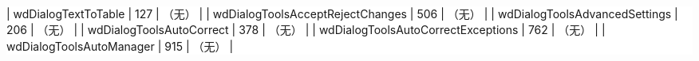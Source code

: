 | wdDialogTextToTable                     | 127  | （无）                                                                                                                                                                                                                                                                                                                                                                                                                                                                                                                                                                                                                                                                                                                                                                                                                                            |
| wdDialogToolsAcceptRejectChanges        | 506  | （无）                                                                                                                                                                                                                                                                                                                                                                                                                                                                                                                                                                                                                                                                                                                                                                                                                                            |
| wdDialogToolsAdvancedSettings           | 206  | （无）                                                                                                                                                                                                                                                                                                                                                                                                                                                                                                                                                                                                                                                                                                                                                                                                                                            |
| wdDialogToolsAutoCorrect                | 378  | （无）                                                                                                                                                                                                                                                                                                                                                                                                                                                                                                                                                                                                                                                                                                                                                                                                                                            |
| wdDialogToolsAutoCorrectExceptions      | 762  | （无）                                                                                                                                                                                                                                                                                                                                                                                                                                                                                                                                                                                                                                                                                                                                                                                                                                            |
| wdDialogToolsAutoManager                | 915  | （无）                                                                                                                                                                                                                                                                                                                                                                                                                                                                                                                                                                                                                                                                                                                                                                                                                                            |